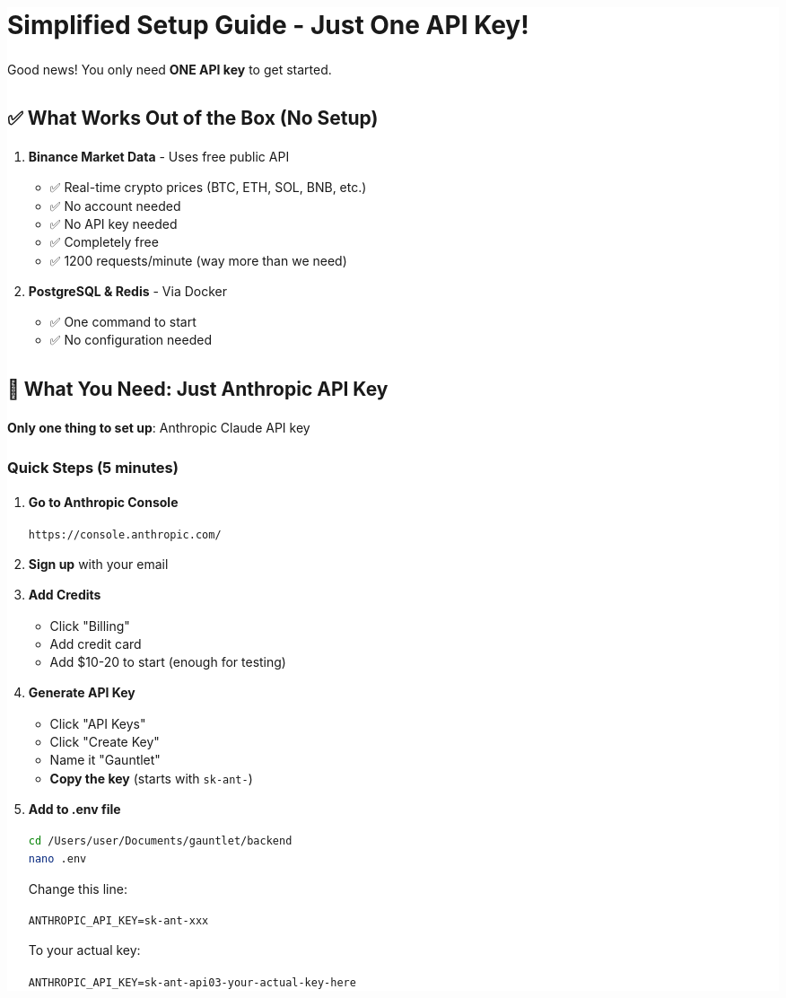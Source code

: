 # Simplified Setup Guide - Just One API Key!

Good news! You only need **ONE API key** to get started.

## ✅ What Works Out of the Box (No Setup)

1. **Binance Market Data** - Uses free public API
   - ✅ Real-time crypto prices (BTC, ETH, SOL, BNB, etc.)
   - ✅ No account needed
   - ✅ No API key needed
   - ✅ Completely free
   - ✅ 1200 requests/minute (way more than we need)

2. **PostgreSQL & Redis** - Via Docker
   - ✅ One command to start
   - ✅ No configuration needed

## 🔑 What You Need: Just Anthropic API Key

**Only one thing to set up**: Anthropic Claude API key

### Quick Steps (5 minutes)

1. **Go to Anthropic Console**
   ```
   https://console.anthropic.com/
   ```

2. **Sign up** with your email

3. **Add Credits**
   - Click "Billing"
   - Add credit card
   - Add $10-20 to start (enough for testing)

4. **Generate API Key**
   - Click "API Keys"
   - Click "Create Key"
   - Name it "Gauntlet"
   - **Copy the key** (starts with `sk-ant-`)

5. **Add to .env file**
   ```bash
   cd /Users/user/Documents/gauntlet/backend
   nano .env
   ```

   Change this line:
   ```env
   ANTHROPIC_API_KEY=sk-ant-xxx
   ```

   To your actual key:
   ```env
   ANTHROPIC_API_KEY=sk-ant-api03-your-actual-key-here
   ```
